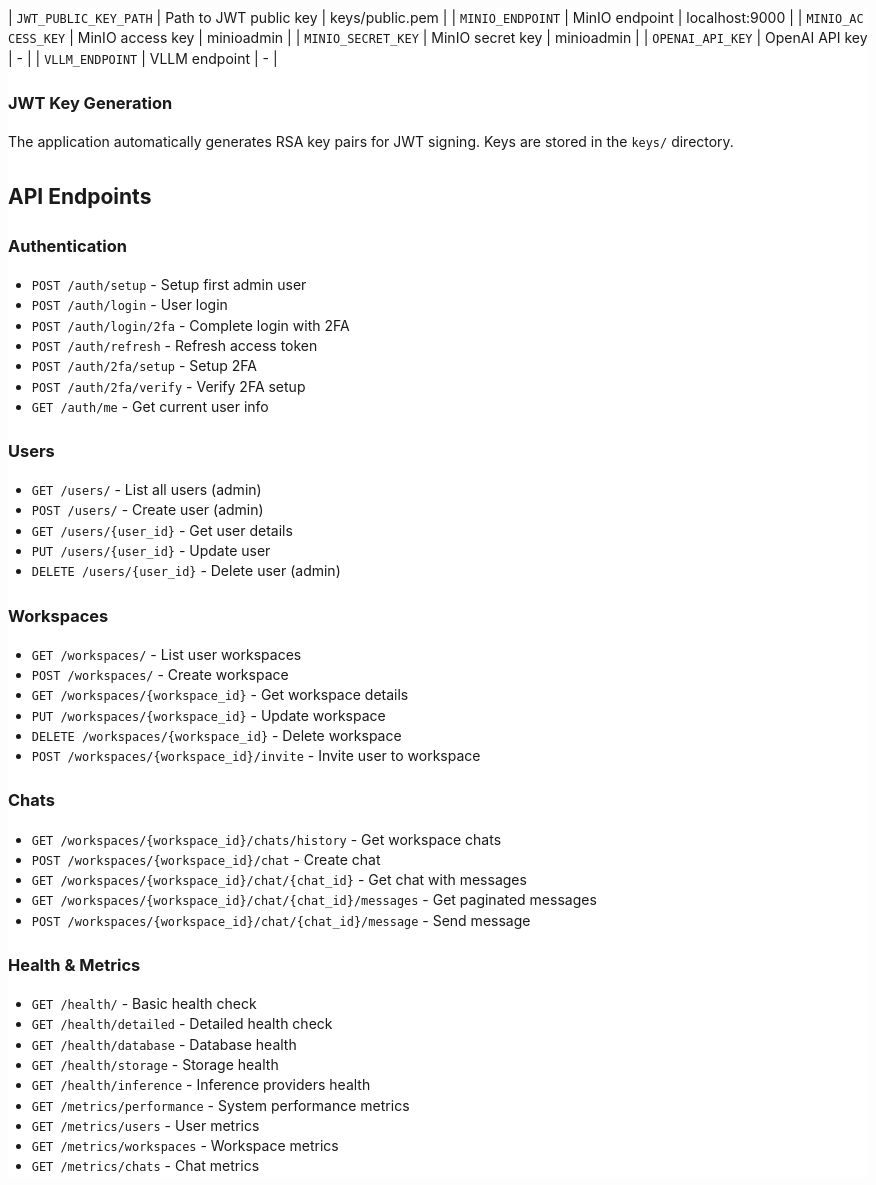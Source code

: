 | `JWT_PUBLIC_KEY_PATH` | Path to JWT public key | keys/public.pem |
| `MINIO_ENDPOINT` | MinIO endpoint | localhost:9000 |
| `MINIO_ACCESS_KEY` | MinIO access key | minioadmin |
| `MINIO_SECRET_KEY` | MinIO secret key | minioadmin |
| `OPENAI_API_KEY` | OpenAI API key | - |
| `VLLM_ENDPOINT` | VLLM endpoint | - |

### JWT Key Generation

The application automatically generates RSA key pairs for JWT signing. Keys are stored in the `keys/` directory.

## API Endpoints

### Authentication
- `POST /auth/setup` - Setup first admin user
- `POST /auth/login` - User login
- `POST /auth/login/2fa` - Complete login with 2FA
- `POST /auth/refresh` - Refresh access token
- `POST /auth/2fa/setup` - Setup 2FA
- `POST /auth/2fa/verify` - Verify 2FA setup
- `GET /auth/me` - Get current user info

### Users
- `GET /users/` - List all users (admin)
- `POST /users/` - Create user (admin)
- `GET /users/{user_id}` - Get user details
- `PUT /users/{user_id}` - Update user
- `DELETE /users/{user_id}` - Delete user (admin)

### Workspaces
- `GET /workspaces/` - List user workspaces
- `POST /workspaces/` - Create workspace
- `GET /workspaces/{workspace_id}` - Get workspace details
- `PUT /workspaces/{workspace_id}` - Update workspace
- `DELETE /workspaces/{workspace_id}` - Delete workspace
- `POST /workspaces/{workspace_id}/invite` - Invite user to workspace

### Chats
- `GET /workspaces/{workspace_id}/chats/history` - Get workspace chats
- `POST /workspaces/{workspace_id}/chat` - Create chat
- `GET /workspaces/{workspace_id}/chat/{chat_id}` - Get chat with messages
- `GET /workspaces/{workspace_id}/chat/{chat_id}/messages` - Get paginated messages
- `POST /workspaces/{workspace_id}/chat/{chat_id}/message` - Send message

### Health & Metrics
- `GET /health/` - Basic health check
- `GET /health/detailed` - Detailed health check
- `GET /health/database` - Database health
- `GET /health/storage` - Storage health
- `GET /health/inference` - Inference providers health
- `GET /metrics/performance` - System performance metrics
- `GET /metrics/users` - User metrics
- `GET /metrics/workspaces` - Workspace metrics
- `GET /metrics/chats` - Chat metrics
